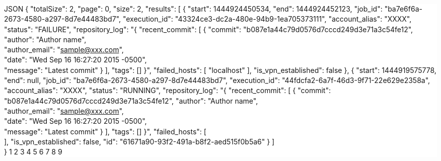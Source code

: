 JSON
{
    "totalSize": 2,
    "page": 0,
    "size": 2,
    "results": [
        {
            "start": 1444924450534,
            "end": 1444924452123,
            "job_id": "ba7e6f6a-2673-4580-a297-8d7e44483bd7",
            "execution_id": "43324ce3-dc2a-480e-94b9-1ea705373111",
            "account_alias": "XXXX",
            "status": "FAILURE",
            "repository_log": "{
              "recent_commit": [
                  {
                       "commit": "b087e1a44c79d0576d7cccd249d3e71a3c54fe12",
                       "author": "Author name",  
                       "author_email": "sample@xxx.com",  
                       "date": "Wed Sep 16 16:27:20 2015 -0500",  
                       "message": "Latest commit"
                  }
              ],
              "tags": []
            }",
            "failed_hosts": [
                                "localhost"
            ],
            "is_vpn_established": false
        },
        {
            "start": 1444919575778,
            "end": null,
            "job_id": "ba7e6f6a-2673-4580-a297-8d7e44483bd7",
            "execution_id": "44fdcfa2-6a7f-46d3-9f71-22e629e2358a",
            "account_alias": "XXXX",
            "status": "RUNNING",
            "repository_log": "{
              "recent_commit": [
                  {
                       "commit": "b087e1a44c79d0576d7cccd249d3e71a3c54fe12",
                       "author": "Author name",  
                       "author_email": "sample@xxx.com",  
                       "date": "Wed Sep 16 16:27:20 2015 -0500",  
                       "message": "Latest commit"
                  }
              ],
              "tags": []
            }",                                         "failed_hosts": [        
            ],
            "is_vpn_established": false,
            "id": "61671a90-93f2-491a-b8f2-aed515f0b5a6"
        }
    ]   
 }
1
2
3
4
5
6
7
8
9